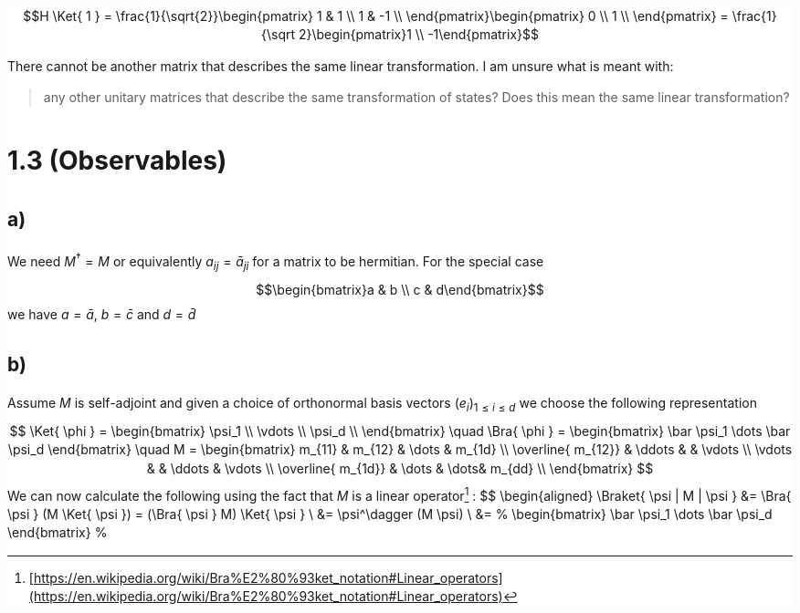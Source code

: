 $$H \Ket{ 1 } = \frac{1}{\sqrt{2}}\begin{pmatrix}
1 & 1 \\
1 & -1 \\
\end{pmatrix}\begin{pmatrix}
0 \\
1 \\
\end{pmatrix} = \frac{1}{\sqrt 2}\begin{pmatrix}1 \\ -1\end{pmatrix}$$

There cannot be another matrix that describes the same linear transformation.
I am unsure what is meant with:
> any other unitary matrices that describe the same transformation of states?
Does this mean the same linear transformation?

# 1.3 (Observables)

## a)

We need $M^\dagger = M$ or equivalently $a_{ij} = \bar a_{ji}$ for a matrix 
to be hermitian. For the special case 
$$\begin{bmatrix}a & b \\ c & d\end{bmatrix}$$
we have $a=\bar a$, $b = \bar c$ and $d = \bar d$

## b)


Assume $M$ is self-adjoint and given a choice of orthonormal basis vectors
$(e_i)_{1\le i \le d}$ we choose the following representation 
$$
\Ket{ \phi } =
\begin{bmatrix}
\psi_1 \\
\vdots \\
\psi_d \\
\end{bmatrix}
\quad
\Bra{ \phi } =
\begin{bmatrix}
\bar \psi_1
\dots 
\bar \psi_d 
\end{bmatrix}
\quad
M = \begin{bmatrix}
m_{11} & m_{12} & \dots & m_{1d} \\
\overline{ m_{12}} & \ddots & &  \vdots \\
\vdots & & \ddots & \vdots \\
\overline{ m_{1d}} & \dots & \dots& m_{dd} \\
\end{bmatrix}
$$
We can now calculate the following using the fact that $M$ is a linear operator[^notation_linear_operator] :
$$
\begin{aligned}
 \Braket{ \psi | M | \psi } &= \Bra{ \psi } (M \Ket{ \psi }) = (\Bra{ \psi } M) \Ket{ \psi } \\
 &= \psi^\dagger (M \psi) \\
 &= 
%
\begin{bmatrix}
\bar \psi_1
\dots 
\bar \psi_d 
\end{bmatrix}
%

[^notation_linear_operator]: [https://en.wikipedia.org/wiki/Bra%E2%80%93ket_notation#Linear_operators](https://en.wikipedia.org/wiki/Bra%E2%80%93ket_notation#Linear_operators)